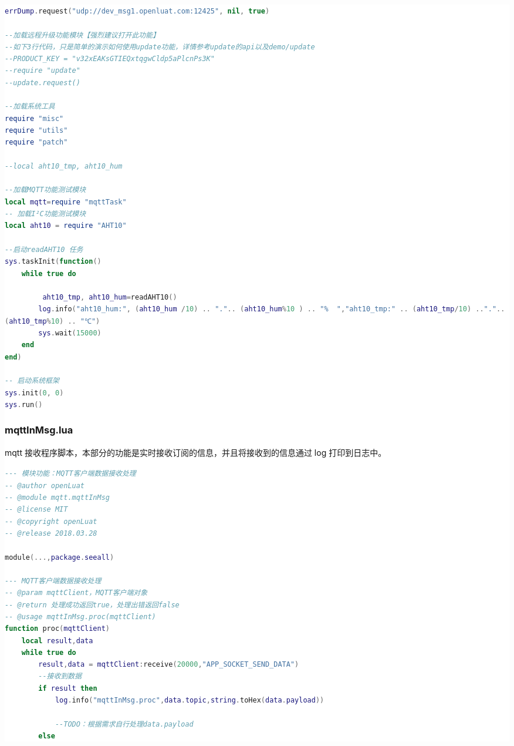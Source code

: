 ```lua
errDump.request("udp://dev_msg1.openluat.com:12425", nil, true)

--加载远程升级功能模块【强烈建议打开此功能】
--如下3行代码，只是简单的演示如何使用update功能，详情参考update的api以及demo/update
--PRODUCT_KEY = "v32xEAKsGTIEQxtqgwCldp5aPlcnPs3K"
--require "update"
--update.request()

--加载系统工具
require "misc"
require "utils"
require "patch"

--local aht10_tmp, aht10_hum

--加载MQTT功能测试模块
local mqtt=require "mqttTask"
-- 加载I²C功能测试模块
local aht10 = require "AHT10"

--启动readAHT10 任务
sys.taskInit(function()
    while true do

         aht10_tmp, aht10_hum=readAHT10()
        log.info("aht10_hum:", (aht10_hum /10) .. ".".. (aht10_hum%10 ) .. "%  ","aht10_tmp:" .. (aht10_tmp/10) ..".".. (aht10_tmp%10) .. "℃")
        sys.wait(15000)
    end
end)

-- 启动系统框架
sys.init(0, 0)
sys.run()
```

### mqttInMsg.lua

mqtt 接收程序脚本，本部分的功能是实时接收订阅的信息，并且将接收到的信息通过 log 打印到日志中。

```lua
--- 模块功能：MQTT客户端数据接收处理
-- @author openLuat
-- @module mqtt.mqttInMsg
-- @license MIT
-- @copyright openLuat
-- @release 2018.03.28

module(...,package.seeall)

--- MQTT客户端数据接收处理
-- @param mqttClient，MQTT客户端对象
-- @return 处理成功返回true，处理出错返回false
-- @usage mqttInMsg.proc(mqttClient)
function proc(mqttClient)
    local result,data
    while true do
        result,data = mqttClient:receive(20000,"APP_SOCKET_SEND_DATA")
        --接收到数据
        if result then
            log.info("mqttInMsg.proc",data.topic,string.toHex(data.payload))

            --TODO：根据需求自行处理data.payload
        else
```